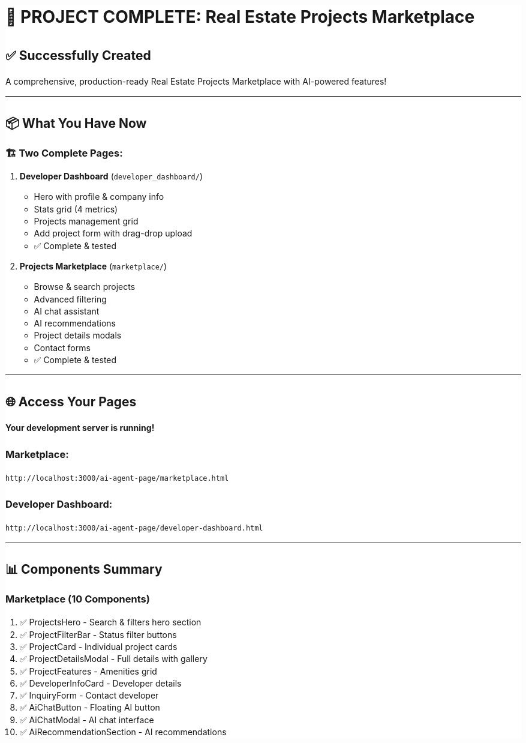 # 🎉 PROJECT COMPLETE: Real Estate Projects Marketplace

## ✅ Successfully Created

A comprehensive, production-ready Real Estate Projects Marketplace with AI-powered features!

---

## 📦 What You Have Now

### 🏗️ **Two Complete Pages:**

1. **Developer Dashboard** (`developer_dashboard/`)
   - Hero with profile & company info
   - Stats grid (4 metrics)
   - Projects management grid
   - Add project form with drag-drop upload
   - ✅ Complete & tested

2. **Projects Marketplace** (`marketplace/`)
   - Browse & search projects
   - Advanced filtering
   - AI chat assistant
   - AI recommendations
   - Project details modals
   - Contact forms
   - ✅ Complete & tested

---

## 🌐 Access Your Pages

**Your development server is running!**

### Marketplace:
```
http://localhost:3000/ai-agent-page/marketplace.html
```

### Developer Dashboard:
```
http://localhost:3000/ai-agent-page/developer-dashboard.html
```

---

## 📊 Components Summary

### Marketplace (10 Components)
1. ✅ ProjectsHero - Search & filters hero section
2. ✅ ProjectFilterBar - Status filter buttons
3. ✅ ProjectCard - Individual project cards
4. ✅ ProjectDetailsModal - Full details with gallery
5. ✅ ProjectFeatures - Amenities grid
6. ✅ DeveloperInfoCard - Developer details
7. ✅ InquiryForm - Contact developer
8. ✅ AiChatButton - Floating AI button
9. ✅ AiChatModal - AI chat interface
10. ✅ AiRecommendationSection - AI recommendations
